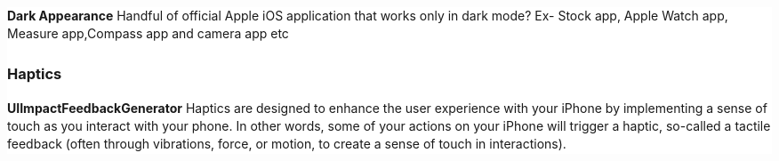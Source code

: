 **Dark Appearance**
Handful of official Apple iOS application that works only in dark mode?
Ex- Stock app, Apple Watch app, Measure app,Compass app and camera app etc

### Haptics
**UIImpactFeedbackGenerator**
Haptics are designed to enhance the user experience with your iPhone by implementing a sense of touch as you interact with your phone.
In other words, some of your actions on your iPhone will trigger a haptic, so-called a tactile feedback (often through vibrations, force, or motion, to create a sense of touch in interactions).







